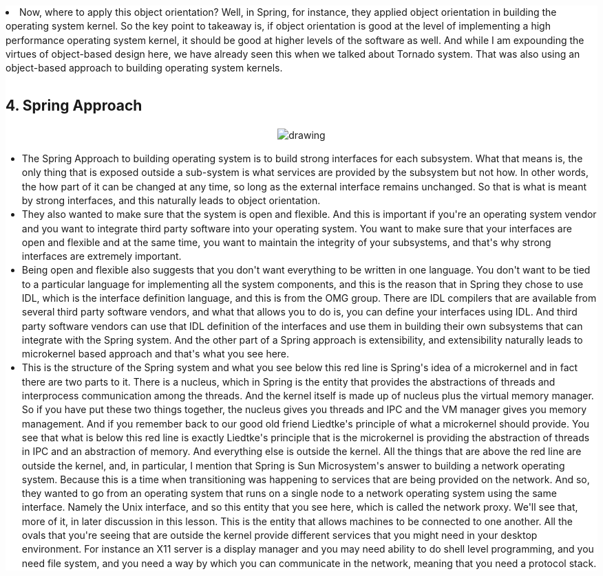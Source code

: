    <li>Now, where to apply this object orientation? Well, in Spring, for instance, they applied object orientation in building the operating system kernel. So the key point to takeaway is, if object orientation is good at the level of implementing a high performance operating system kernel, it should be good at higher levels of the software as well. And while I am expounding the virtues of object-based design here, we have already seen this when we talked about Tornado system. That was also using an object-based approach to building operating system kernels.
</li>  

</ul>
<h2>4. Spring Approach</h2>
<p align="center">
   <img src="https://github.com/audrey617/CS6210-Advanced-Operating-Systems-Notes/blob/main/img/l6/4.JPG?raw=true" alt="drawing" width="700"/>
</p>

<ul>
  <li>The Spring Approach to building operating system is to build strong interfaces for each subsystem. What that means is, the only thing that is exposed outside a sub-system is what services are provided by the subsystem but not how. In other words, the how part of it can be changed at any time, so long as the external interface remains unchanged. So that is what is meant by strong interfaces, and this naturally leads to object orientation.</li>
   <li>They also wanted to make sure that the system is open and flexible. And this is important if you're an operating system vendor and you want to integrate third party software into your operating system. You want to make sure that your interfaces are open and flexible and at the same time, you want to maintain the integrity of your subsystems, and that's why strong interfaces are extremely important.</li> 
  <li>Being open and flexible also suggests that you don't want everything to be written in one language. You don't want to be tied to a particular language for implementing all the system components, and this is the reason that in Spring they chose to use IDL, which is the interface definition language, and this is from the OMG group. There are IDL compilers that are available from several third party software vendors, and what that allows you to do is, you can define your interfaces using IDL. And third party software vendors can use that IDL definition of the interfaces and use them in building their own subsystems that can integrate with the Spring system. And the other part of a Spring approach is extensibility, and extensibility naturally leads to microkernel based approach and that's what you see here.</li> 
  <li>This is the structure of the Spring system and what you see below this red line is Spring's idea of a microkernel and in fact there are two parts to it. There is a nucleus, which in Spring is the entity that provides the abstractions of threads and interprocess communication among the threads. And the kernel itself is made up of nucleus plus the virtual memory manager. So if you have put these two things together, the nucleus gives you threads and IPC and the VM manager gives you memory management. And if you remember back to our good old friend Liedtke's principle of what a microkernel should provide. You see that what is below this red line is exactly Liedtke's principle that is the microkernel is providing the abstraction of threads in IPC and an abstraction of memory. And everything else is outside the kernel. All the things that are above the red line are outside the kernel, and, in particular, I mention that Spring is Sun Microsystem's answer to building a network operating system. Because this is a time when transitioning was happening to services that are being provided on the network. And so, they wanted to go from an operating system that runs on a single node to a network operating system using the same interface. Namely the Unix interface, and so this entity that you see here, which is called the network proxy. We'll see that, more of it, in later discussion in this lesson. This is the entity that allows machines to be connected to one another. All the ovals that you're seeing that are outside the kernel provide different services that you might need in your desktop environment. For instance an X11 server is a display manager and you may need ability to do shell level programming, and you need file system, and you need a way by which you can communicate in the network, meaning that you need a protocol stack.
</li> 
</ul>
